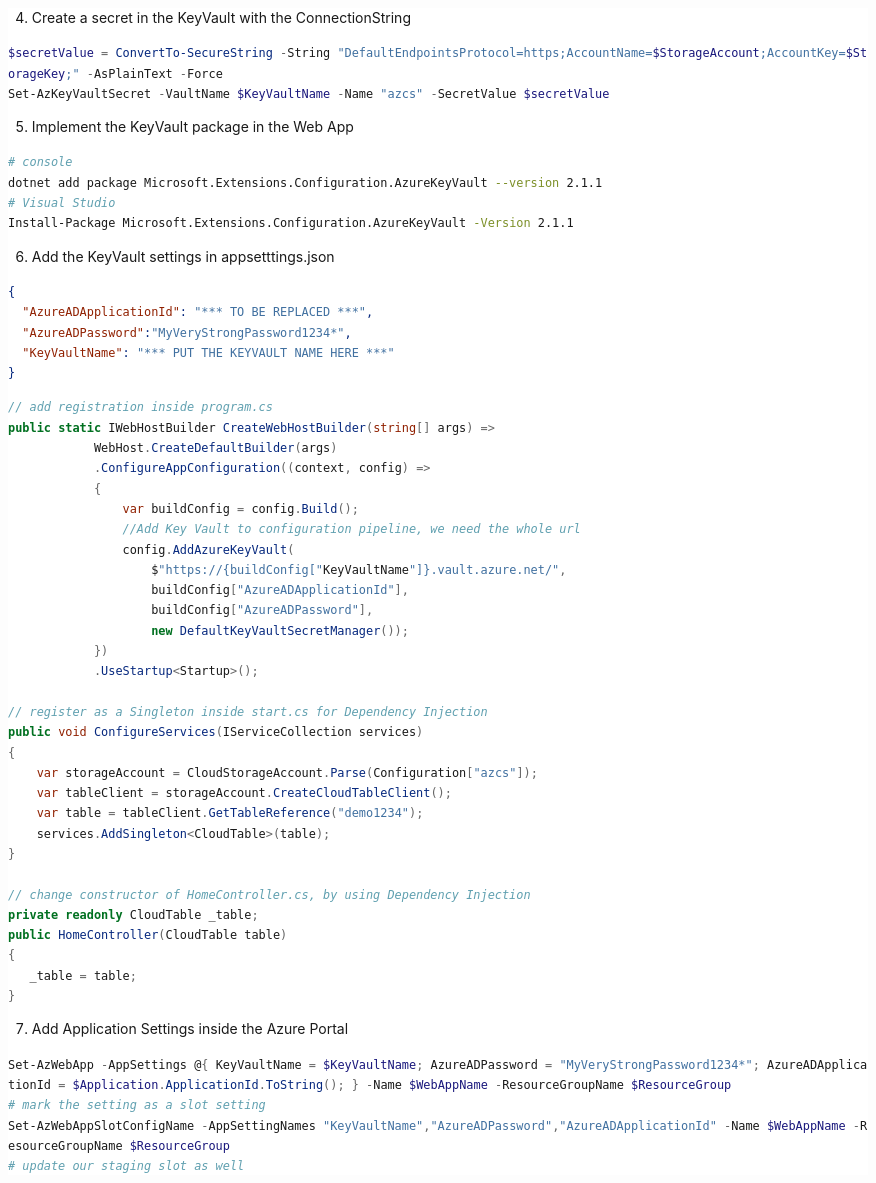 ```powershell

```
4. Create a secret in the KeyVault with the ConnectionString
```powershell
$secretValue = ConvertTo-SecureString -String "DefaultEndpointsProtocol=https;AccountName=$StorageAccount;AccountKey=$StorageKey;" -AsPlainText -Force
Set-AzKeyVaultSecret -VaultName $KeyVaultName -Name "azcs" -SecretValue $secretValue
```
5. Implement the KeyVault package in the Web App
```sh
# console
dotnet add package Microsoft.Extensions.Configuration.AzureKeyVault --version 2.1.1
# Visual Studio
Install-Package Microsoft.Extensions.Configuration.AzureKeyVault -Version 2.1.1
```
6. Add the KeyVault settings in appsetttings.json
```json
{
  "AzureADApplicationId": "*** TO BE REPLACED ***",
  "AzureADPassword":"MyVeryStrongPassword1234*",
  "KeyVaultName": "*** PUT THE KEYVAULT NAME HERE ***"
}

```
```C#
// add registration inside program.cs
public static IWebHostBuilder CreateWebHostBuilder(string[] args) =>
            WebHost.CreateDefaultBuilder(args)
            .ConfigureAppConfiguration((context, config) =>
            {
                var buildConfig = config.Build();
                //Add Key Vault to configuration pipeline, we need the whole url
                config.AddAzureKeyVault(
                    $"https://{buildConfig["KeyVaultName"]}.vault.azure.net/",                     
                    buildConfig["AzureADApplicationId"],
                    buildConfig["AzureADPassword"],
                    new DefaultKeyVaultSecretManager());                
            })
            .UseStartup<Startup>();

// register as a Singleton inside start.cs for Dependency Injection
public void ConfigureServices(IServiceCollection services)
{
    var storageAccount = CloudStorageAccount.Parse(Configuration["azcs"]);
    var tableClient = storageAccount.CreateCloudTableClient();
    var table = tableClient.GetTableReference("demo1234");
    services.AddSingleton<CloudTable>(table);
}

// change constructor of HomeController.cs, by using Dependency Injection
private readonly CloudTable _table;
public HomeController(CloudTable table)
{
   _table = table;
}
```
7. Add Application Settings inside the Azure Portal
```powershell
Set-AzWebApp -AppSettings @{ KeyVaultName = $KeyVaultName; AzureADPassword = "MyVeryStrongPassword1234*"; AzureADApplicationId = $Application.ApplicationId.ToString(); } -Name $WebAppName -ResourceGroupName $ResourceGroup
# mark the setting as a slot setting
Set-AzWebAppSlotConfigName -AppSettingNames "KeyVaultName","AzureADPassword","AzureADApplicationId" -Name $WebAppName -ResourceGroupName $ResourceGroup
# update our staging slot as well
```